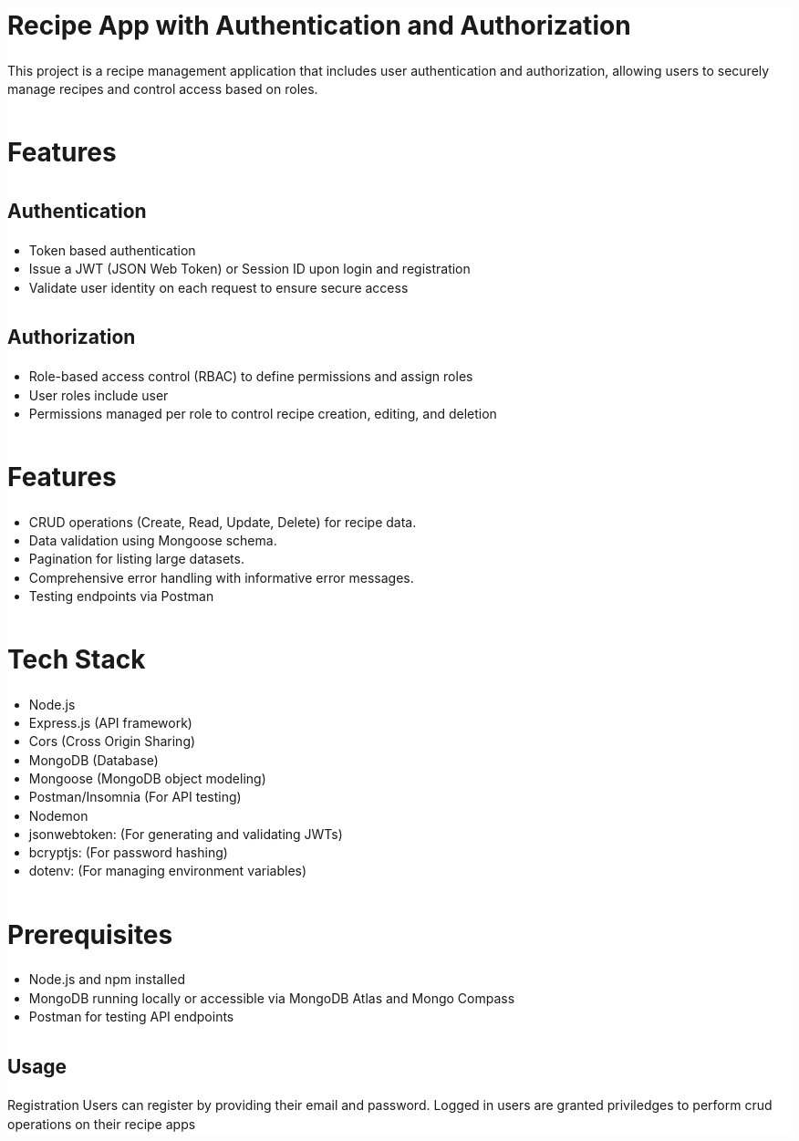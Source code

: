 # Recipe App with Authentication and Authorization
This project is a recipe management application that includes user authentication and authorization, allowing users to securely manage recipes and control access based on roles.

# Features

## Authentication

- Token based authentication
- Issue a JWT (JSON Web Token) or Session ID upon login and registration
- Validate user identity on each request to ensure secure access

## Authorization

- Role-based access control (RBAC) to define permissions and assign roles
- User roles include user
- Permissions managed per role to control recipe creation, editing, and deletion


# Features
- CRUD operations (Create, Read, Update, Delete) for recipe data.
- Data validation using Mongoose schema.
- Pagination for listing large datasets.
- Comprehensive error handling with informative error messages.
- Testing endpoints via Postman 

# Tech Stack
- Node.js
- Express.js (API framework)
- Cors (Cross Origin Sharing)
- MongoDB (Database)
- Mongoose (MongoDB object modeling)
- Postman/Insomnia (For API testing)
- Nodemon
- jsonwebtoken: (For generating and validating JWTs)
- bcryptjs: (For password hashing)
- dotenv: (For managing environment variables)

# Prerequisites
- Node.js and npm installed
- MongoDB running locally or accessible via MongoDB Atlas and Mongo Compass
- Postman for testing API endpoints

## Usage
Registration
Users can register by providing their email and password. Logged in users are granted priviledges to perform crud operations on their recipe apps
